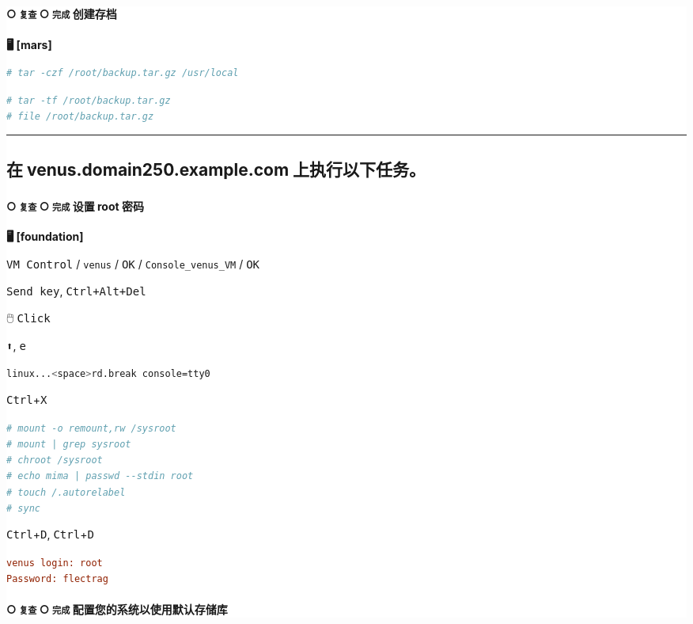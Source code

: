 

#### ○ <font style="font-size:80%">复查</font> ○ <font style="font-size:80%">完成</font>		创建存档

**:desktop_computer: [mars]**

```bash
# tar -czf /root/backup.tar.gz /usr/local
```

```bash
# tar -tf /root/backup.tar.gz 
# file /root/backup.tar.gz
```



---

## 在 venus.domain250.example.com 上执行以下任务。

#### ○ <font style="font-size:80%">复查</font> ○ <font style="font-size:80%">完成</font>		设置 root 密码

**:desktop_computer: [foundation]**

<kbd>VM Control</kbd> /  `venus` / <kbd>OK</kbd> / `Console_venus_VM` / <kbd>OK</kbd>

<kbd>Send key</kbd>, <kbd>Ctrl+Alt+Del</kbd>

:computer_mouse: <kbd>Click</kbd>

<kbd>:arrow_up:</kbd>, <kbd>e</kbd>

```bash
linux...<space>rd.break console=tty0
```

<kbd>Ctrl</kbd>+<kbd>X</kbd>

```bash
# mount -o remount,rw /sysroot
# mount | grep sysroot
# chroot /sysroot
# echo mima | passwd --stdin root
# touch /.autorelabel
# sync
```

<kbd>Ctrl</kbd>+<kbd>D</kbd>, <kbd>Ctrl</kbd>+<kbd>D</kbd>

```ini
venus login: root
Password: flectrag
```



#### ○ <font style="font-size:80%">复查</font> ○ <font style="font-size:80%">完成</font>		配置您的系统以使用默认存储库
